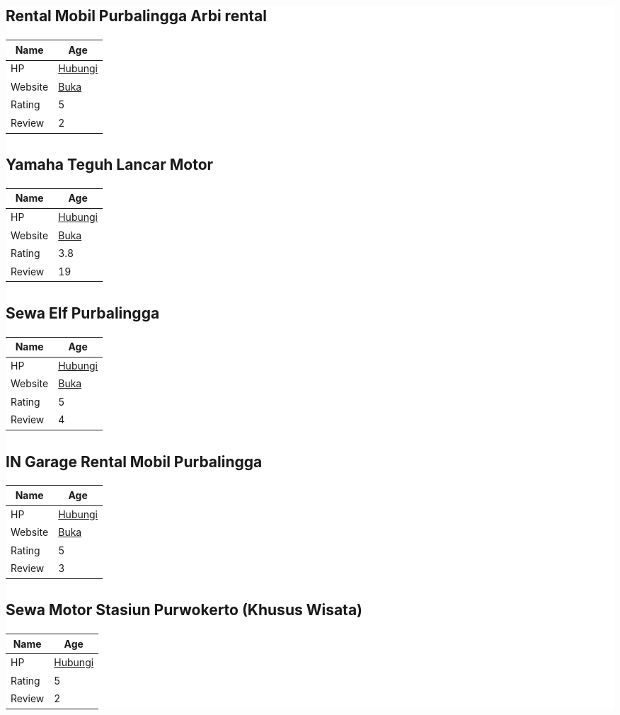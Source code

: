 
## Rental Mobil Purbalingga Arbi rental

Name | Age
--------|------
HP | [Hubungi](https://pcandroidplayer.blogspot.com/?clayads=https://getnumber.ndower.dev?phone=MDgxNTQyOTUyMjIw)
Website | [Buka](https://pcandroidplayer.blogspot.com/?clayads=aHR0cDovL3d3dy5zZXdhcmVudGFsbW9iaWxwdXJ3b2tlcnRvLmNvbS8=) 
Rating | 5
Review | 2


## Yamaha Teguh Lancar Motor

Name | Age
--------|------
HP | [Hubungi](https://pcandroidplayer.blogspot.com/?clayads=https://getnumber.ndower.dev?phone=MDI4MTg5MTI0MQ==)
Website | [Buka](https://pcandroidplayer.blogspot.com/?clayads=aHR0cDovL3d3dy55YW1haGEtbW90b3IuY28uaWQv) 
Rating | 3.8
Review | 19


## Sewa Elf Purbalingga

Name | Age
--------|------
HP | [Hubungi](https://pcandroidplayer.blogspot.com/?clayads=https://getnumber.ndower.dev?phone=MDg1NjQ3ODQ2NTAw)
Website | [Buka](https://pcandroidplayer.blogspot.com/?clayads=aHR0cHM6Ly9zZXdhLWVsZi1wdXJiYWxpbmdnYS5idXNpbmVzcy5zaXRlLw==) 
Rating | 5
Review | 4


## IN Garage Rental Mobil Purbalingga

Name | Age
--------|------
HP | [Hubungi](https://pcandroidplayer.blogspot.com/?clayads=https://getnumber.ndower.dev?phone=MDg1MTU1Mjc2NTAx)
Website | [Buka](https://pcandroidplayer.blogspot.com/?clayads=aHR0cHM6Ly9yZW50YWwtbW9iaWwtdGVybXVyYWgtcHVyYmFsaW5nZ2EuYnVzaW5lc3Muc2l0ZS8=) 
Rating | 5
Review | 3


## Sewa Motor Stasiun Purwokerto (Khusus Wisata)

Name | Age
--------|------
HP | [Hubungi](https://pcandroidplayer.blogspot.com/?clayads=https://getnumber.ndower.dev?phone=MDgxMzkxMDk3NzA3)
Rating | 5
Review | 2
